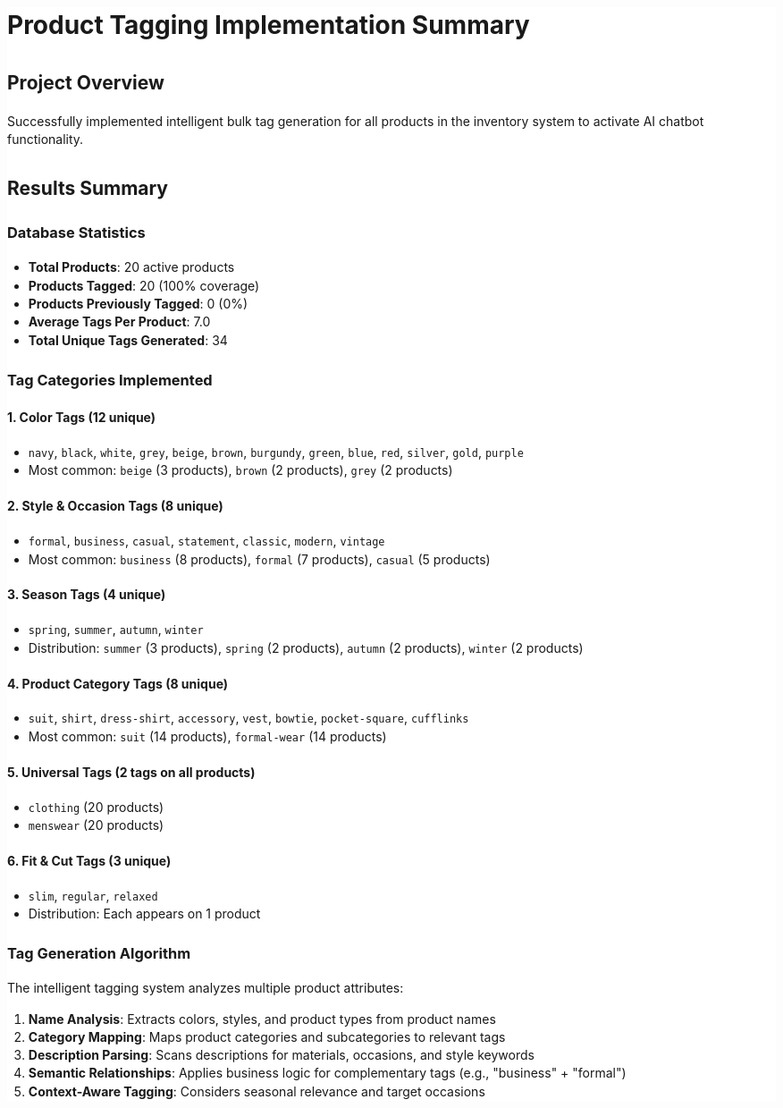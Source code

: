 # Product Tagging Implementation Summary

## Project Overview
Successfully implemented intelligent bulk tag generation for all products in the inventory system to activate AI chatbot functionality.

## Results Summary

### Database Statistics
- **Total Products**: 20 active products
- **Products Tagged**: 20 (100% coverage)
- **Products Previously Tagged**: 0 (0%)
- **Average Tags Per Product**: 7.0
- **Total Unique Tags Generated**: 34

### Tag Categories Implemented

#### 1. Color Tags (12 unique)
- `navy`, `black`, `white`, `grey`, `beige`, `brown`, `burgundy`, `green`, `blue`, `red`, `silver`, `gold`, `purple`
- Most common: `beige` (3 products), `brown` (2 products), `grey` (2 products)

#### 2. Style & Occasion Tags (8 unique) 
- `formal`, `business`, `casual`, `statement`, `classic`, `modern`, `vintage`
- Most common: `business` (8 products), `formal` (7 products), `casual` (5 products)

#### 3. Season Tags (4 unique)
- `spring`, `summer`, `autumn`, `winter`
- Distribution: `summer` (3 products), `spring` (2 products), `autumn` (2 products), `winter` (2 products)

#### 4. Product Category Tags (8 unique)
- `suit`, `shirt`, `dress-shirt`, `accessory`, `vest`, `bowtie`, `pocket-square`, `cufflinks`
- Most common: `suit` (14 products), `formal-wear` (14 products)

#### 5. Universal Tags (2 tags on all products)
- `clothing` (20 products)
- `menswear` (20 products)

#### 6. Fit & Cut Tags (3 unique)
- `slim`, `regular`, `relaxed`
- Distribution: Each appears on 1 product

### Tag Generation Algorithm

The intelligent tagging system analyzes multiple product attributes:

1. **Name Analysis**: Extracts colors, styles, and product types from product names
2. **Category Mapping**: Maps product categories and subcategories to relevant tags
3. **Description Parsing**: Scans descriptions for materials, occasions, and style keywords
4. **Semantic Relationships**: Applies business logic for complementary tags (e.g., "business" + "formal")
5. **Context-Aware Tagging**: Considers seasonal relevance and target occasions

